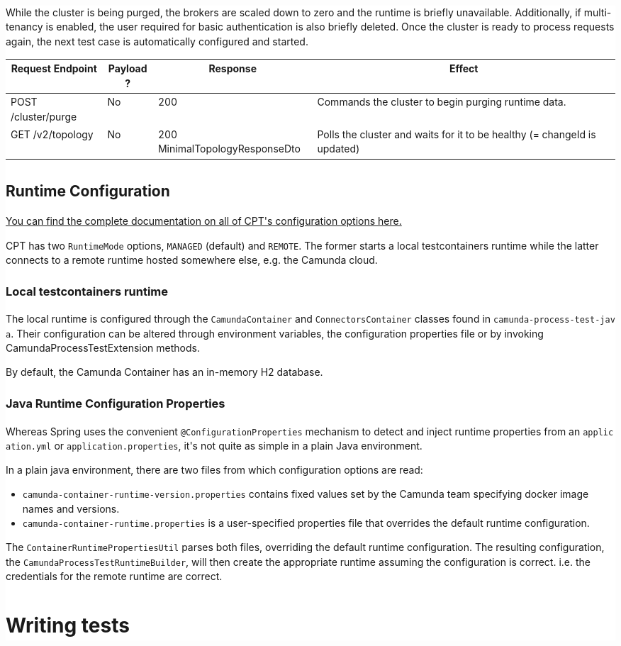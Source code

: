 While the cluster is being purged, the brokers are scaled down to zero and the runtime is briefly unavailable.
Additionally, if multi-tenancy is enabled, the user required for basic authentication is also briefly deleted.
Once the cluster is ready to process requests again, the next test case is automatically configured and started.

|  Request Endpoint   | Payload? |            Response            |                                  Effect                                  |
|---------------------|----------|--------------------------------|--------------------------------------------------------------------------|
| POST /cluster/purge | No       | 200                            | Commands the cluster to begin purging runtime data.                      |
| GET /v2/topology    | No       | 200 MinimalTopologyResponseDto | Polls the cluster and waits for it to be healthy (= changeId is updated) |

## Runtime Configuration

[You can find the complete documentation on all of CPT's configuration options here.](https://docs.camunda.io/docs/next/apis-tools/testing/configuration/)

CPT has two `RuntimeMode` options, `MANAGED` (default) and `REMOTE`. The former starts a local testcontainers runtime
while the latter connects to a remote runtime hosted somewhere else, e.g. the Camunda cloud.

### Local testcontainers runtime

The local runtime is configured through the `CamundaContainer` and `ConnectorsContainer` classes found
in `camunda-process-test-java`. Their configuration can be altered through environment variables, the
configuration properties file or by invoking CamundaProcessTestExtension methods.

By default, the Camunda Container has an in-memory H2 database.

### Java Runtime Configuration Properties

Whereas Spring uses the convenient `@ConfigurationProperties` mechanism to detect and inject runtime properties
from an `application.yml` or `application.properties`, it's not quite as simple in a plain Java environment.

In a plain java environment, there are two files from which configuration options are read:

- `camunda-container-runtime-version.properties` contains fixed values set by the Camunda team specifying docker image names and versions.
- `camunda-container-runtime.properties` is a user-specified properties file that overrides the default runtime configuration.

The `ContainerRuntimePropertiesUtil` parses both files, overriding the default runtime configuration. The resulting
configuration, the `CamundaProcessTestRuntimeBuilder`, will then create the appropriate runtime assuming the configuration
is correct. i.e. the credentials for the remote runtime are correct.

# Writing tests

